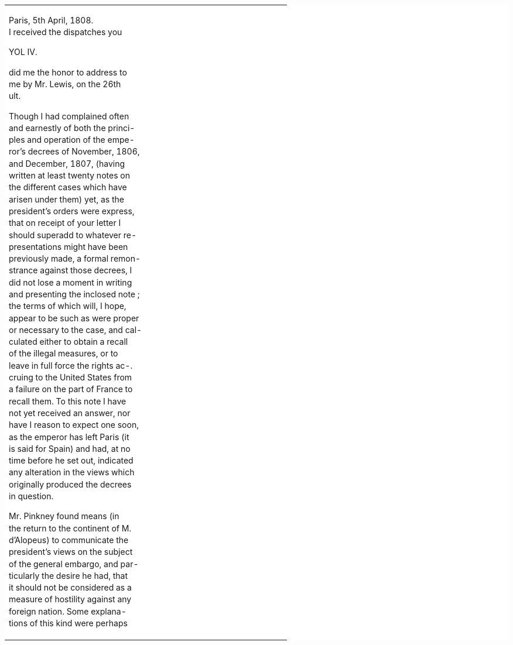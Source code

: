 <table style="width: 100%;"><tr><td style="width: 50%">

  
  
Paris, 5th April, 1808.  
I received the dispatches you  
  
YOL IV.  
  
did me the honor to address to  
me by Mr. Lewis, on the 26th  
ult.  
  
Though I had complained often  
and earnestly of both the princi-  
ples and operation of the empe-  
ror’s decrees of November, 1806,  
and December, 1807, (having  
written at least twenty notes on  
the different cases which have  
arisen under them) yet, as the  
president’s orders were express,  
that on receipt of your letter I  
should superadd to whatever re-  
presentations might have been  
previously made, a formal remon-  
strance against those decrees, I  
did not lose a moment in writing  
and presenting the inclosed note ;  
the terms of which will, I hope,  
appear to be such as were proper  
or necessary to the case, and cal-  
culated either to obtain a recall  
of the illegal measures, or to  
leave in full force the rights ac-.  
cruing to the United States from  
a failure on the part of France to  
recall them. To this note I have  
not yet received an answer, nor  
have I reason to expect one soon,  
as the emperor has left Paris (it  
is said for Spain) and had, at no  
time before he set out, indicated  
any alteration in the views which  
originally produced the decrees  
in question.  
  
Mr. Pinkney found means (in  
the return to the continent of M.  
d’Alopeus) to communicate the  
president’s views on the subject  
of the general embargo, and par-  
ticularly the desire he had, that  
it should not be considered as a  
measure of hostility against any  
foreign nation. Some explana-  
tions of this kind were perhaps  
  